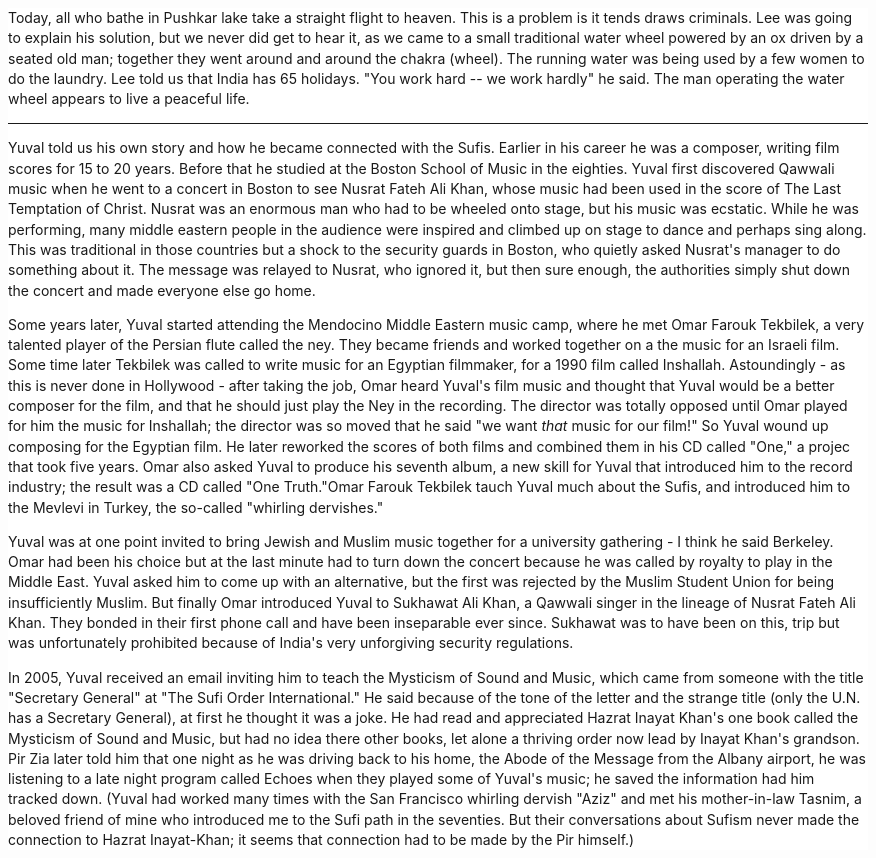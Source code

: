 Today, all who bathe in Pushkar lake take a straight flight to heaven. This is a problem is it tends draws criminals. Lee was going to explain his solution, but we never did get to hear it, as we came to a small traditional water wheel powered by an ox driven by a seated old man; together they went around and around the chakra (wheel). The running water was being used by a few women to do the laundry. Lee told us that India has 65 holidays. "You work hard -- we work hardly" he said. The man operating the water wheel appears to live a peaceful life.

***

Yuval told us his own story and how he became connected with the Sufis. Earlier in his career he was a composer, writing film scores for 15 to 20 years. Before that he studied at the Boston School of Music in the eighties. Yuval first discovered Qawwali music when he went to a concert in Boston to see Nusrat Fateh Ali Khan, whose music had been used in the score of The Last Temptation of Christ. Nusrat was an enormous man who had to be wheeled onto stage, but his music was ecstatic. While he was performing, many middle eastern people in the audience were inspired and climbed up on stage to dance and perhaps sing along. This was traditional in those countries but a shock to the security guards in Boston, who quietly asked Nusrat's manager to do something about it. The message was relayed to Nusrat, who ignored it, but then sure enough, the authorities simply shut down the concert and made everyone else go home.

Some years later, Yuval started attending the Mendocino Middle Eastern music camp, where he met Omar Farouk Tekbilek, a very talented player of the Persian flute called the ney. They became friends and worked together on a the music for an Israeli film. Some time later Tekbilek was called to write music for an Egyptian filmmaker, for a 1990 film called Inshallah. Astoundingly - as this is never done in Hollywood - after taking the job, Omar heard Yuval's film music and thought that Yuval would be a better composer for the film, and that he should just play the Ney in the recording. The director was totally opposed until Omar played for him the music for Inshallah; the director was so moved that he said "we want *that* music for our film!" So Yuval wound up composing for the Egyptian film. He later reworked the scores of both films and combined them in his CD called "One," a projec that took five years. Omar also asked Yuval to produce his seventh album, a new skill for Yuval that introduced him to the record industry; the result was a CD called "One Truth."Omar Farouk Tekbilek tauch Yuval much about the Sufis, and introduced him to the Mevlevi in Turkey, the so-called "whirling dervishes."

Yuval was at one point invited to bring Jewish and Muslim music together for a university gathering - I think he said Berkeley. Omar had been his choice but at the last minute had to turn down the concert because he was called by royalty to play in the Middle East. Yuval asked him to come up with an alternative, but the first was rejected by the Muslim Student Union for being insufficiently Muslim. But finally Omar introduced Yuval to Sukhawat Ali Khan, a Qawwali singer in the lineage of Nusrat Fateh Ali Khan. They bonded in their first phone call and have been inseparable ever since. Sukhawat was to have been on this, trip but was unfortunately prohibited because of India's very unforgiving security regulations.

In 2005, Yuval received an email inviting him to teach the Mysticism of Sound and Music, which came from someone with the title "Secretary General" at "The Sufi Order International." He said because of the tone of the letter and the strange title (only the U.N. has a Secretary General), at first he thought it was a joke. He had read and appreciated Hazrat Inayat Khan's one book called the Mysticism of Sound and Music, but had no idea there other books, let alone a thriving order now lead by Inayat Khan's grandson. Pir Zia later told him that one night as he was driving back to his home, the Abode of the Message from the Albany airport, he was listening to a late night program called Echoes when they played some of Yuval's music; he saved the information had him tracked down. (Yuval had worked many times with the San Francisco whirling dervish "Aziz" and met his mother-in-law Tasnim, a beloved friend of mine who introduced me to the Sufi path in the seventies. But their conversations about Sufism never made the connection to Hazrat Inayat-Khan; it seems that connection had to be made by the Pir himself.)
